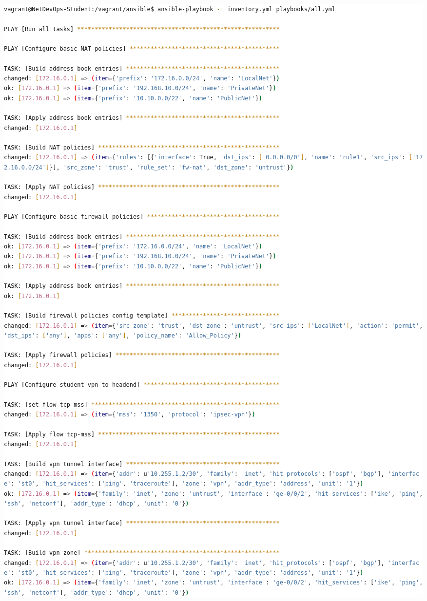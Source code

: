 ```bash
vagrant@NetDevOps-Student:/vagrant/ansible$ ansible-playbook -i inventory.yml playbooks/all.yml

PLAY [Run all tasks] **********************************************************

PLAY [Configure basic NAT policies] *******************************************

TASK: [Build address book entries] ********************************************
changed: [172.16.0.1] => (item={'prefix': '172.16.0.0/24', 'name': 'LocalNet'})
ok: [172.16.0.1] => (item={'prefix': '192.168.10.0/24', 'name': 'PrivateNet'})
ok: [172.16.0.1] => (item={'prefix': '10.10.0.0/22', 'name': 'PublicNet'})

TASK: [Apply address book entries] ********************************************
changed: [172.16.0.1]

TASK: [Build NAT policies] ****************************************************
changed: [172.16.0.1] => (item={'rules': [{'interface': True, 'dst_ips': ['0.0.0.0/0'], 'name': 'rule1', 'src_ips': ['172.16.0.0/24']}], 'src_zone': 'trust', 'rule_set': 'fw-nat', 'dst_zone': 'untrust'})

TASK: [Apply NAT policies] ****************************************************
changed: [172.16.0.1]

PLAY [Configure basic firewall policies] **************************************

TASK: [Build address book entries] ********************************************
ok: [172.16.0.1] => (item={'prefix': '172.16.0.0/24', 'name': 'LocalNet'})
ok: [172.16.0.1] => (item={'prefix': '192.168.10.0/24', 'name': 'PrivateNet'})
ok: [172.16.0.1] => (item={'prefix': '10.10.0.0/22', 'name': 'PublicNet'})

TASK: [Apply address book entries] ********************************************
ok: [172.16.0.1]

TASK: [Build firewall policies config template] *******************************
changed: [172.16.0.1] => (item={'src_zone': 'trust', 'dst_zone': 'untrust', 'src_ips': ['LocalNet'], 'action': 'permit', 'dst_ips': ['any'], 'apps': ['any'], 'policy_name': 'Allow_Policy'})

TASK: [Apply firewall policies] ***********************************************
changed: [172.16.0.1]

PLAY [Configure student vpn to headend] ***************************************

TASK: [set flow tcp-mss] ******************************************************
changed: [172.16.0.1] => (item={'mss': '1350', 'protocol': 'ipsec-vpn'})

TASK: [Apply flow tcp-mss] ****************************************************
changed: [172.16.0.1]

TASK: [Build vpn tunnel interface] ********************************************
changed: [172.16.0.1] => (item={'addr': u'10.255.1.2/30', 'family': 'inet', 'hit_protocols': ['ospf', 'bgp'], 'interface': 'st0', 'hit_services': ['ping', 'traceroute'], 'zone': 'vpn', 'addr_type': 'address', 'unit': '1'})
ok: [172.16.0.1] => (item={'family': 'inet', 'zone': 'untrust', 'interface': 'ge-0/0/2', 'hit_services': ['ike', 'ping', 'ssh', 'netconf'], 'addr_type': 'dhcp', 'unit': '0'})

TASK: [Apply vpn tunnel interface] ********************************************
changed: [172.16.0.1]

TASK: [Build vpn zone] ********************************************************
changed: [172.16.0.1] => (item={'addr': u'10.255.1.2/30', 'family': 'inet', 'hit_protocols': ['ospf', 'bgp'], 'interface': 'st0', 'hit_services': ['ping', 'traceroute'], 'zone': 'vpn', 'addr_type': 'address', 'unit': '1'})
ok: [172.16.0.1] => (item={'family': 'inet', 'zone': 'untrust', 'interface': 'ge-0/0/2', 'hit_services': ['ike', 'ping', 'ssh', 'netconf'], 'addr_type': 'dhcp', 'unit': '0'})
```